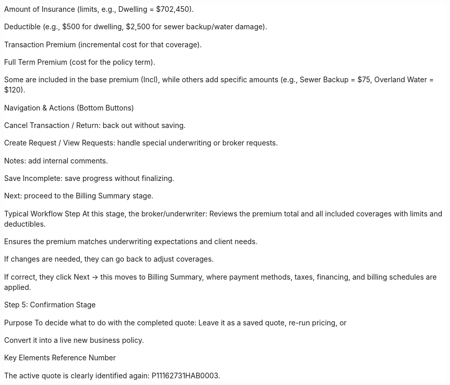 
Amount of Insurance (limits, e.g., Dwelling = $702,450).


Deductible (e.g., $500 for dwelling, $2,500 for sewer backup/water damage).


Transaction Premium (incremental cost for that coverage).


Full Term Premium (cost for the policy term).


Some are included in the base premium (Incl), while others add specific amounts (e.g., Sewer Backup = $75, Overland Water = $120).


Navigation & Actions (Bottom Buttons)


Cancel Transaction / Return: back out without saving.


Create Request / View Requests: handle special underwriting or broker requests.


Notes: add internal comments.


Save Incomplete: save progress without finalizing.


Next: proceed to the Billing Summary stage.



Typical Workflow Step
At this stage, the broker/underwriter:
Reviews the premium total and all included coverages with limits and deductibles.


Ensures the premium matches underwriting expectations and client needs.


If changes are needed, they can go back to adjust coverages.


If correct, they click Next → this moves to Billing Summary, where payment methods, taxes, financing, and billing schedules are applied.


Step 5: Confirmation Stage


Purpose
To decide what to do with the completed quote:
Leave it as a saved quote, re-run pricing, or


Convert it into a live new business policy.



Key Elements
Reference Number


The active quote is clearly identified again: P11162731HAB0003.

